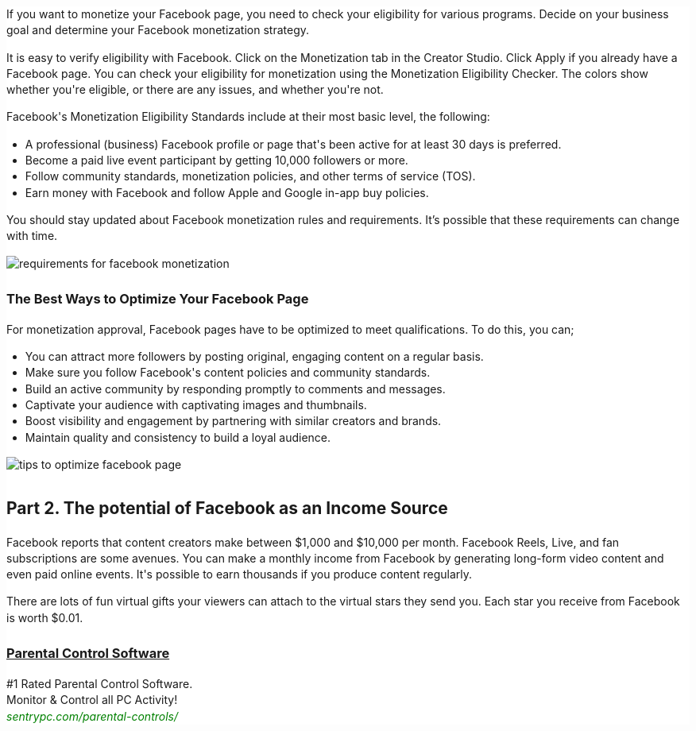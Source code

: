 If you want to monetize your Facebook page, you need to check your eligibility for various programs. Decide on your business goal and determine your Facebook monetization strategy.

It is easy to verify eligibility with Facebook. Click on the Monetization tab in the Creator Studio. Click Apply if you already have a Facebook page. You can check your eligibility for monetization using the Monetization Eligibility Checker. The colors show whether you're eligible, or there are any issues, and whether you're not.

Facebook's Monetization Eligibility Standards include at their most basic level, the following:

* A professional (business) Facebook profile or page that's been active for at least 30 days is preferred.
* Become a paid live event participant by getting 10,000 followers or more.
* Follow community standards, monetization policies, and other terms of service (TOS).
* Earn money with Facebook and follow Apple and Google in-app buy policies.

You should stay updated about Facebook monetization rules and requirements. It’s possible that these requirements can change with time.

![requirements for facebook monetization](https://images.wondershare.com/filmora/article-images/2023/A-Comprehensive-Guide-to-Monetize-Your-Facebook-Page-Tips-and-Tricks-1.jpg)

### The Best Ways to Optimize Your Facebook Page

For monetization approval, Facebook pages have to be optimized to meet qualifications. To do this, you can;

* You can attract more followers by posting original, engaging content on a regular basis.
* Make sure you follow Facebook's content policies and community standards.
* Build an active community by responding promptly to comments and messages.
* Captivate your audience with captivating images and thumbnails.
* Boost visibility and engagement by partnering with similar creators and brands.
* Maintain quality and consistency to build a loyal audience.

![tips to optimize facebook page](https://images.wondershare.com/filmora/article-images/2023/A-Comprehensive-Guide-to-Monetize-Your-Facebook-Page-Tips-and-Tricks-2.jpg)

## Part 2\. The potential of Facebook as an Income Source

Facebook reports that content creators make between $1,000 and $10,000 per month. Facebook Reels, Live, and fan subscriptions are some avenues. You can make a monthly income from Facebook by generating long-form video content and even paid online events. It's possible to earn thousands if you produce content regularly.

There are lots of fun virtual gifts your viewers can attach to the virtual stars they send you. Each star you receive from Facebook is worth $0.01.


<h3 id="200610"><a href="https://sentrypc.7eer.net/c/5597632/200610/3022">Parental Control Software</a></h3>
<span class="text-ad-content">
	#1 Rated Parental Control Software.<br/>
	Monitor & Control all PC Activity!<br/>
		<cite style="color:green">sentrypc.com/parental-controls/</cite>
	</span><img height="0" width="0" src="https://sentrypc.7eer.net/i/5597632/200610/3022" style="position:absolute;visibility:hidden;" border="0" />

